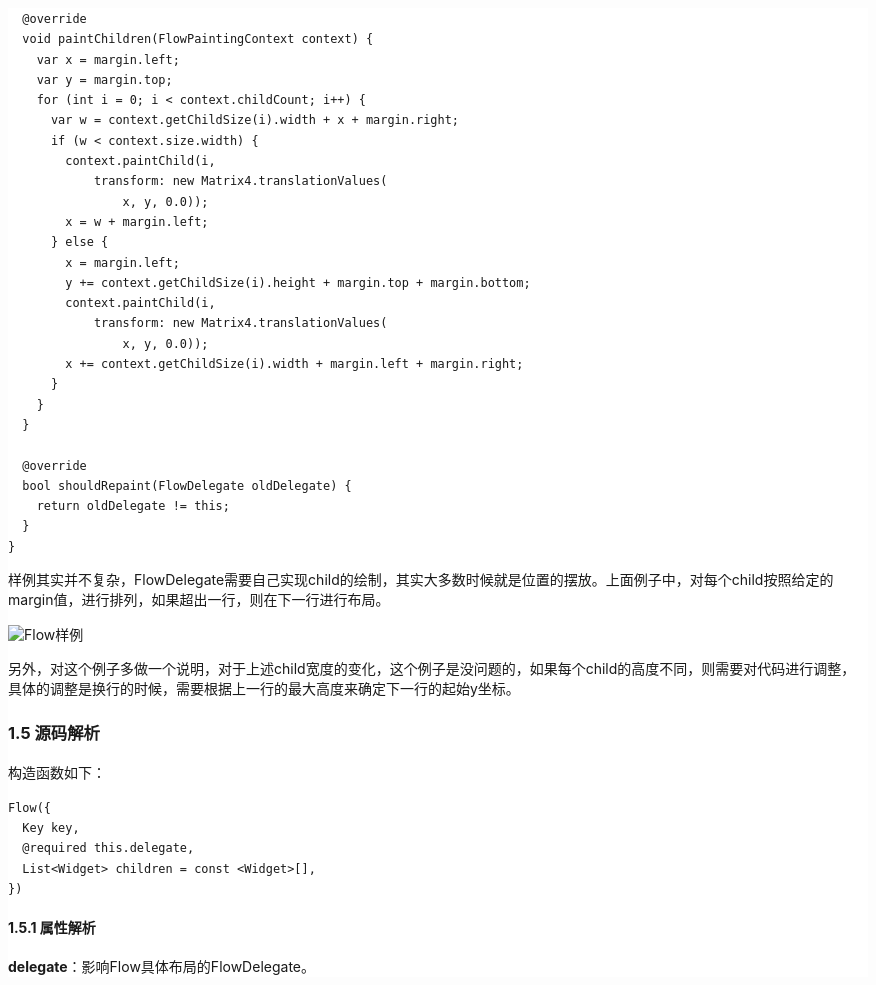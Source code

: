 ```
  @override
  void paintChildren(FlowPaintingContext context) {
    var x = margin.left;
    var y = margin.top;
    for (int i = 0; i < context.childCount; i++) {
      var w = context.getChildSize(i).width + x + margin.right;
      if (w < context.size.width) {
        context.paintChild(i,
            transform: new Matrix4.translationValues(
                x, y, 0.0));
        x = w + margin.left;
      } else {
        x = margin.left;
        y += context.getChildSize(i).height + margin.top + margin.bottom;
        context.paintChild(i,
            transform: new Matrix4.translationValues(
                x, y, 0.0));
        x += context.getChildSize(i).width + margin.left + margin.right;
      }
    }
  }

  @override
  bool shouldRepaint(FlowDelegate oldDelegate) {
    return oldDelegate != this;
  }
}
```

样例其实并不复杂，FlowDelegate需要自己实现child的绘制，其实大多数时候就是位置的摆放。上面例子中，对每个child按照给定的margin值，进行排列，如果超出一行，则在下一行进行布局。

![Flow样例](http://whysodiao.com/images/Flow-Sample.png )

另外，对这个例子多做一个说明，对于上述child宽度的变化，这个例子是没问题的，如果每个child的高度不同，则需要对代码进行调整，具体的调整是换行的时候，需要根据上一行的最大高度来确定下一行的起始y坐标。

### 1.5 源码解析

构造函数如下：

```
Flow({
  Key key,
  @required this.delegate,
  List<Widget> children = const <Widget>[],
})
```

#### 1.5.1 属性解析

**delegate**：影响Flow具体布局的FlowDelegate。
